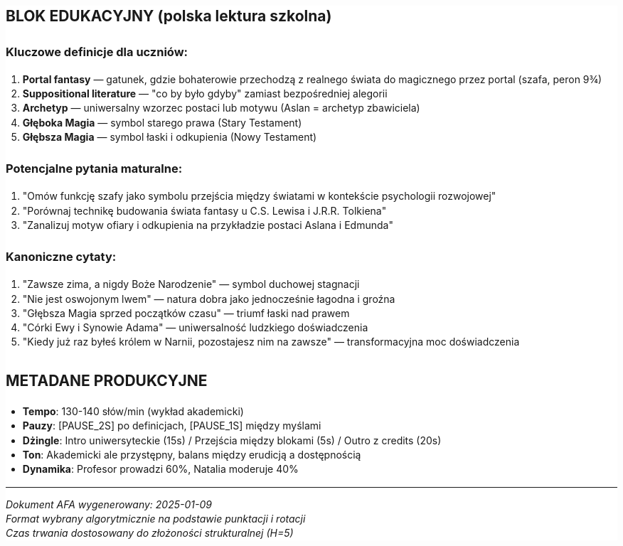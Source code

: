 ## BLOK EDUKACYJNY (polska lektura szkolna)

### Kluczowe definicje dla uczniów:
1. **Portal fantasy** — gatunek, gdzie bohaterowie przechodzą z realnego świata do magicznego przez portal (szafa, peron 9¾)
2. **Suppositional literature** — "co by było gdyby" zamiast bezpośredniej alegorii
3. **Archetyp** — uniwersalny wzorzec postaci lub motywu (Aslan = archetyp zbawiciela)
4. **Głęboka Magia** — symbol starego prawa (Stary Testament)
5. **Głębsza Magia** — symbol łaski i odkupienia (Nowy Testament)

### Potencjalne pytania maturalne:
1. "Omów funkcję szafy jako symbolu przejścia między światami w kontekście psychologii rozwojowej"
2. "Porównaj technikę budowania świata fantasy u C.S. Lewisa i J.R.R. Tolkiena"
3. "Zanalizuj motyw ofiary i odkupienia na przykładzie postaci Aslana i Edmunda"

### Kanoniczne cytaty:
1. "Zawsze zima, a nigdy Boże Narodzenie" — symbol duchowej stagnacji
2. "Nie jest oswojonym lwem" — natura dobra jako jednocześnie łagodna i groźna
3. "Głębsza Magia sprzed początków czasu" — triumf łaski nad prawem
4. "Córki Ewy i Synowie Adama" — uniwersalność ludzkiego doświadczenia
5. "Kiedy już raz byłeś królem w Narnii, pozostajesz nim na zawsze" — transformacyjna moc doświadczenia

## METADANE PRODUKCYJNE

- **Tempo**: 130-140 słów/min (wykład akademicki)
- **Pauzy**: [PAUSE_2S] po definicjach, [PAUSE_1S] między myślami
- **Dżingle**: Intro uniwersyteckie (15s) / Przejścia między blokami (5s) / Outro z credits (20s)
- **Ton**: Akademicki ale przystępny, balans między erudicją a dostępnością
- **Dynamika**: Profesor prowadzi 60%, Natalia moderuje 40%

---
*Dokument AFA wygenerowany: 2025-01-09*  
*Format wybrany algorytmicznie na podstawie punktacji i rotacji*  
*Czas trwania dostosowany do złożoności strukturalnej (H=5)*